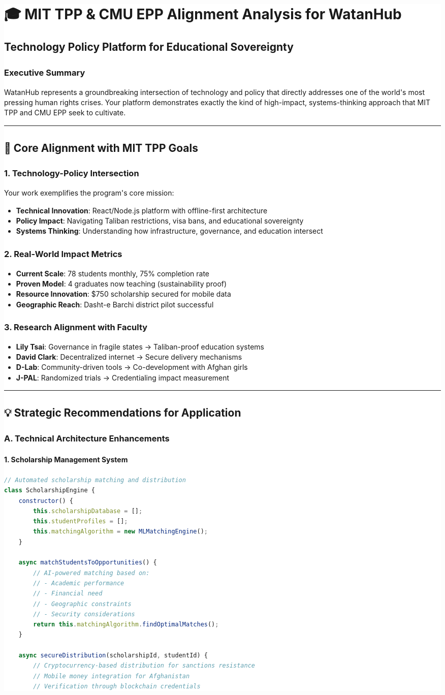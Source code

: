 # 🎓 MIT TPP & CMU EPP Alignment Analysis for WatanHub
## Technology Policy Platform for Educational Sovereignty

### **Executive Summary**
WatanHub represents a groundbreaking intersection of technology and policy that directly addresses one of the world's most pressing human rights crises. Your platform demonstrates exactly the kind of high-impact, systems-thinking approach that MIT TPP and CMU EPP seek to cultivate.

---

## **🎯 Core Alignment with MIT TPP Goals**

### **1. Technology-Policy Intersection**
Your work exemplifies the program's core mission:
- **Technical Innovation**: React/Node.js platform with offline-first architecture
- **Policy Impact**: Navigating Taliban restrictions, visa bans, and educational sovereignty
- **Systems Thinking**: Understanding how infrastructure, governance, and education intersect

### **2. Real-World Impact Metrics**
- **Current Scale**: 78 students monthly, 75% completion rate
- **Proven Model**: 4 graduates now teaching (sustainability proof)
- **Resource Innovation**: $750 scholarship secured for mobile data
- **Geographic Reach**: Dasht-e Barchi district pilot successful

### **3. Research Alignment with Faculty**
- **Lily Tsai**: Governance in fragile states → Taliban-proof education systems
- **David Clark**: Decentralized internet → Secure delivery mechanisms
- **D-Lab**: Community-driven tools → Co-development with Afghan girls
- **J-PAL**: Randomized trials → Credentialing impact measurement

---

## **💡 Strategic Recommendations for Application**

### **A. Technical Architecture Enhancements**

#### **1. Scholarship Management System**
```javascript
// Automated scholarship matching and distribution
class ScholarshipEngine {
    constructor() {
        this.scholarshipDatabase = [];
        this.studentProfiles = [];
        this.matchingAlgorithm = new MLMatchingEngine();
    }
    
    async matchStudentsToOpportunities() {
        // AI-powered matching based on:
        // - Academic performance
        // - Financial need
        // - Geographic constraints
        // - Security considerations
        return this.matchingAlgorithm.findOptimalMatches();
    }
    
    async secureDistribution(scholarshipId, studentId) {
        // Cryptocurrency-based distribution for sanctions resistance
        // Mobile money integration for Afghanistan
        // Verification through blockchain credentials
```